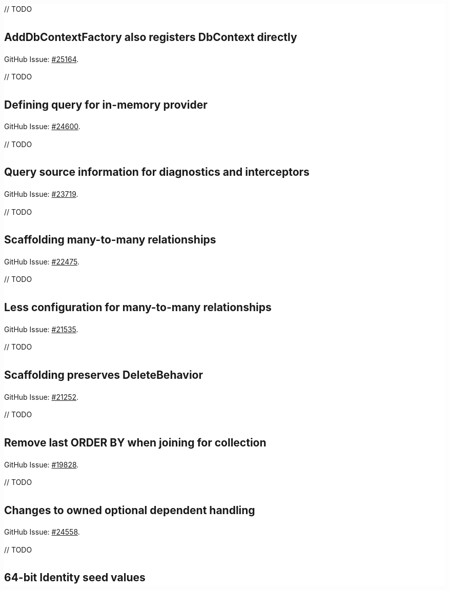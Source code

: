 // TODO

## AddDbContextFactory also registers DbContext directly

GitHub Issue: [#25164](https://github.com/dotnet/efcore/issues/25164).

// TODO

## Defining query for in-memory provider

GitHub Issue: [#24600](https://github.com/dotnet/efcore/issues/24600).

// TODO

## Query source information for diagnostics and interceptors

GitHub Issue: [#23719](https://github.com/dotnet/efcore/issues/23719).

// TODO

## Scaffolding many-to-many relationships

GitHub Issue: [#22475](https://github.com/dotnet/efcore/issues/22475).

// TODO

## Less configuration for many-to-many relationships

GitHub Issue: [#21535](https://github.com/dotnet/efcore/issues/21535).

// TODO

## Scaffolding preserves DeleteBehavior

GitHub Issue: [#21252](https://github.com/dotnet/efcore/issues/21252).

// TODO

## Remove last ORDER BY when joining for collection

GitHub Issue: [#19828](https://github.com/dotnet/efcore/issues/19828).

// TODO

## Changes to owned optional dependent handling

GitHub Issue: [#24558](https://github.com/dotnet/efcore/issues/24558).

// TODO

## 64-bit Identity seed values

